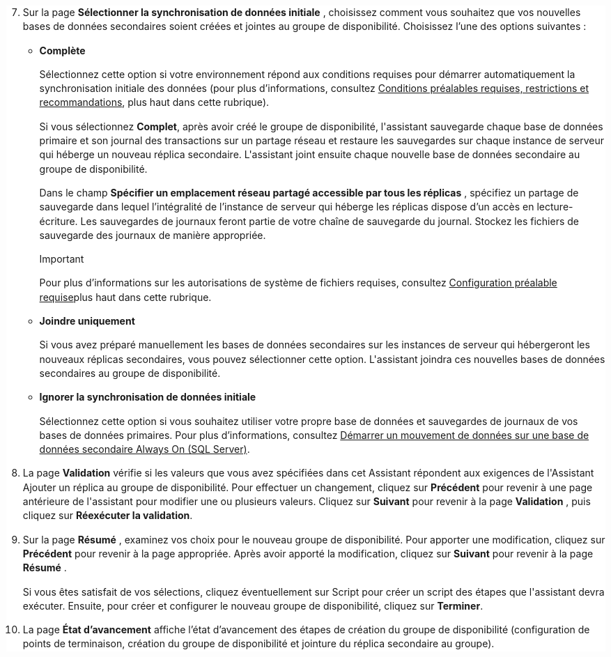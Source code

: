 7.  Sur la page **Sélectionner la synchronisation de données initiale** , choisissez comment vous souhaitez que vos nouvelles bases de données secondaires soient créées et jointes au groupe de disponibilité. Choisissez l’une des options suivantes :  
  
    -   **Complète**  
  
         Sélectionnez cette option si votre environnement répond aux conditions requises pour démarrer automatiquement la synchronisation initiale des données (pour plus d’informations, consultez [Conditions préalables requises, restrictions et recommandations](#Prerequisites), plus haut dans cette rubrique).  
  
         Si vous sélectionnez **Complet**, après avoir créé le groupe de disponibilité, l'assistant sauvegarde chaque base de données primaire et son journal des transactions sur un partage réseau et restaure les sauvegardes sur chaque instance de serveur qui héberge un nouveau réplica secondaire. L'assistant joint ensuite chaque nouvelle base de données secondaire au groupe de disponibilité.  
  
         Dans le champ **Spécifier un emplacement réseau partagé accessible par tous les réplicas** , spécifiez un partage de sauvegarde dans lequel l’intégralité de l’instance de serveur qui héberge les réplicas dispose d’un accès en lecture-écriture. Les sauvegardes de journaux feront partie de votre chaîne de sauvegarde du journal. Stockez les fichiers de sauvegarde des journaux de manière appropriée.  
  
        > [!IMPORTANT]  
        >  Pour plus d’informations sur les autorisations de système de fichiers requises, consultez [Configuration préalable requise](#Prerequisites)plus haut dans cette rubrique.  
  
    -   **Joindre uniquement**  
  
         Si vous avez préparé manuellement les bases de données secondaires sur les instances de serveur qui hébergeront les nouveaux réplicas secondaires, vous pouvez sélectionner cette option. L'assistant joindra ces nouvelles bases de données secondaires au groupe de disponibilité.  
  
    -   **Ignorer la synchronisation de données initiale**  
  
         Sélectionnez cette option si vous souhaitez utiliser votre propre base de données et sauvegardes de journaux de vos bases de données primaires. Pour plus d’informations, consultez [Démarrer un mouvement de données sur une base de données secondaire Always On &#40;SQL Server&#41;](../../../database-engine/availability-groups/windows/start-data-movement-on-an-always-on-secondary-database-sql-server.md).  
  
8.  La page **Validation** vérifie si les valeurs que vous avez spécifiées dans cet Assistant répondent aux exigences de l'Assistant Ajouter un réplica au groupe de disponibilité. Pour effectuer un changement, cliquez sur **Précédent** pour revenir à une page antérieure de l'assistant pour modifier une ou plusieurs valeurs. Cliquez sur **Suivant** pour revenir à la page **Validation** , puis cliquez sur **Réexécuter la validation**.  
  
9. Sur la page **Résumé** , examinez vos choix pour le nouveau groupe de disponibilité. Pour apporter une modification, cliquez sur **Précédent** pour revenir à la page appropriée. Après avoir apporté la modification, cliquez sur **Suivant** pour revenir à la page **Résumé** .  
  
     Si vous êtes satisfait de vos sélections, cliquez éventuellement sur Script pour créer un script des étapes que l'assistant devra exécuter. Ensuite, pour créer et configurer le nouveau groupe de disponibilité, cliquez sur **Terminer**.  
  
10. La page **État d’avancement** affiche l’état d’avancement des étapes de création du groupe de disponibilité (configuration de points de terminaison, création du groupe de disponibilité et jointure du réplica secondaire au groupe).  
  